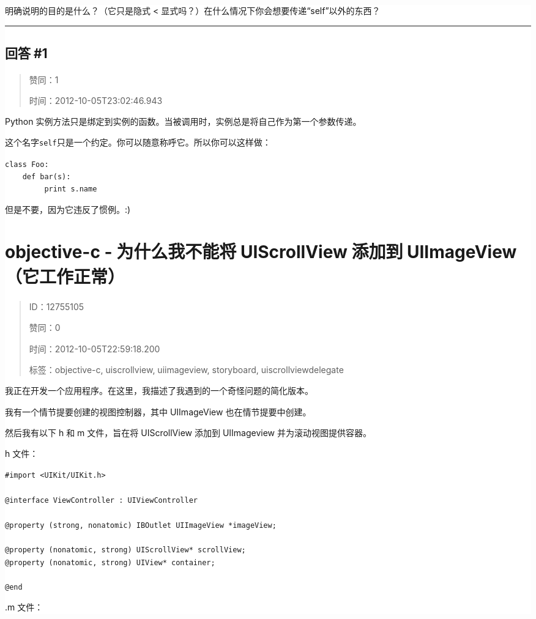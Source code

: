 明确说明的目的是什么？（它只是隐式 < 显式吗？）在什么情况下你会想要传递“self”以外的东西？

* * *

## 回答 #1

> 赞同：1
> 
> 时间：2012-10-05T23:02:46.943

Python 实例方法只是绑定到实例的函数。当被调用时，实例总是将自己作为第一个参数传递。

这个名字`self`只是一个约定。你可以随意称呼它。所以你可以这样做：

```
class Foo:
    def bar(s):
         print s.name 
```

但是不要，因为它违反了惯例。:)

# objective-c - 为什么我不能将 UIScrollView 添加到 UIImageView （它工作正常）

> ID：12755105
> 
> 赞同：0
> 
> 时间：2012-10-05T22:59:18.200
> 
> 标签：objective-c, uiscrollview, uiimageview, storyboard, uiscrollviewdelegate

我正在开发一个应用程序。在这里，我描述了我遇到的一个奇怪问题的简化版本。

我有一个情节提要创建的视图控制器，其中 UIImageView 也在情节提要中创建。

然后我有以下 h 和 m 文件，旨在将 UIScrollView 添加到 UIImageview 并为滚动视图提供容器。

h 文件：

```
#import <UIKit/UIKit.h>

@interface ViewController : UIViewController

@property (strong, nonatomic) IBOutlet UIImageView *imageView;

@property (nonatomic, strong) UIScrollView* scrollView;
@property (nonatomic, strong) UIView* container;

@end 
```

.m 文件：
